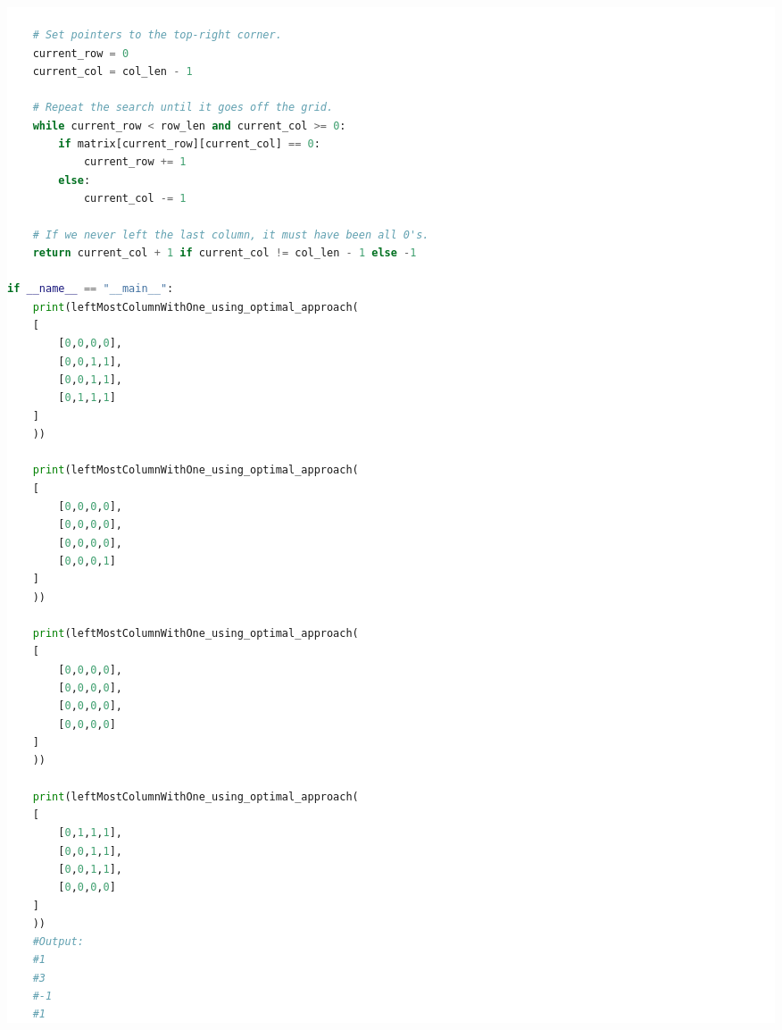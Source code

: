 ```python

    # Set pointers to the top-right corner.
    current_row = 0
    current_col = col_len - 1
        
    # Repeat the search until it goes off the grid.
    while current_row < row_len and current_col >= 0:
        if matrix[current_row][current_col] == 0:
            current_row += 1
        else:
            current_col -= 1
        
    # If we never left the last column, it must have been all 0's.
    return current_col + 1 if current_col != col_len - 1 else -1
	
if __name__ == "__main__":
    print(leftMostColumnWithOne_using_optimal_approach(
    [
        [0,0,0,0],
        [0,0,1,1],
        [0,0,1,1],
        [0,1,1,1]
    ]
    ))

    print(leftMostColumnWithOne_using_optimal_approach(
    [
        [0,0,0,0],
        [0,0,0,0],
        [0,0,0,0],
        [0,0,0,1]
    ]
    ))

    print(leftMostColumnWithOne_using_optimal_approach(
    [
        [0,0,0,0],
        [0,0,0,0],
        [0,0,0,0],
        [0,0,0,0]
    ]
    ))

    print(leftMostColumnWithOne_using_optimal_approach(
    [
        [0,1,1,1],
        [0,0,1,1],
        [0,0,1,1],
        [0,0,0,0]
    ]
    ))
    #Output:
    #1
    #3
    #-1
    #1	

```
